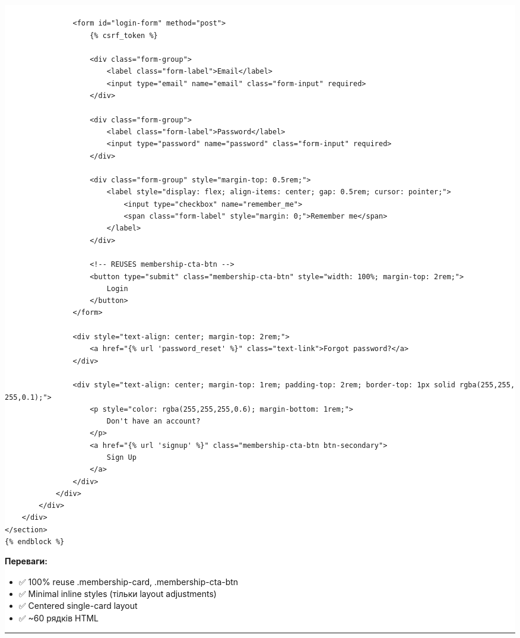 ```django
                
                <form id="login-form" method="post">
                    {% csrf_token %}
                    
                    <div class="form-group">
                        <label class="form-label">Email</label>
                        <input type="email" name="email" class="form-input" required>
                    </div>
                    
                    <div class="form-group">
                        <label class="form-label">Password</label>
                        <input type="password" name="password" class="form-input" required>
                    </div>
                    
                    <div class="form-group" style="margin-top: 0.5rem;">
                        <label style="display: flex; align-items: center; gap: 0.5rem; cursor: pointer;">
                            <input type="checkbox" name="remember_me">
                            <span class="form-label" style="margin: 0;">Remember me</span>
                        </label>
                    </div>
                    
                    <!-- REUSES membership-cta-btn -->
                    <button type="submit" class="membership-cta-btn" style="width: 100%; margin-top: 2rem;">
                        Login
                    </button>
                </form>
                
                <div style="text-align: center; margin-top: 2rem;">
                    <a href="{% url 'password_reset' %}" class="text-link">Forgot password?</a>
                </div>
                
                <div style="text-align: center; margin-top: 1rem; padding-top: 2rem; border-top: 1px solid rgba(255,255,255,0.1);">
                    <p style="color: rgba(255,255,255,0.6); margin-bottom: 1rem;">
                        Don't have an account?
                    </p>
                    <a href="{% url 'signup' %}" class="membership-cta-btn btn-secondary">
                        Sign Up
                    </a>
                </div>
            </div>
        </div>
    </div>
</section>
{% endblock %}
```

**Переваги:**
- ✅ 100% reuse .membership-card, .membership-cta-btn
- ✅ Minimal inline styles (тільки layout adjustments)
- ✅ Centered single-card layout
- ✅ ~60 рядків HTML

---